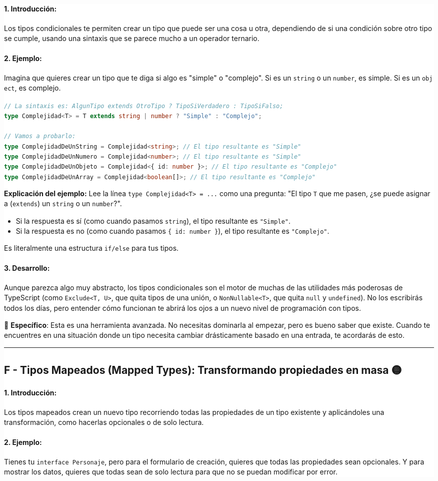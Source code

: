 #### 1. **Introducción:**

Los tipos condicionales te permiten crear un tipo que puede ser una cosa u otra, dependiendo de si una condición sobre otro tipo se cumple, usando una sintaxis que se parece mucho a un operador ternario.

#### 2. **Ejemplo:**

Imagina que quieres crear un tipo que te diga si algo es "simple" o "complejo". Si es un `string` o un `number`, es simple. Si es un `object`, es complejo.

```typescript
// La sintaxis es: AlgunTipo extends OtroTipo ? TipoSiVerdadero : TipoSiFalso;
type Complejidad<T> = T extends string | number ? "Simple" : "Complejo";

// Vamos a probarlo:
type ComplejidadDeUnString = Complejidad<string>; // El tipo resultante es "Simple"
type ComplejidadDeUnNumero = Complejidad<number>; // El tipo resultante es "Simple"
type ComplejidadDeUnObjeto = Complejidad<{ id: number }>; // El tipo resultante es "Complejo"
type ComplejidadDeUnArray = Complejidad<boolean[]>; // El tipo resultante es "Complejo"
```

**Explicación del ejemplo:**
Lee la línea `type Complejidad<T> = ...` como una pregunta: "El tipo `T` que me pasen, ¿se puede asignar a (`extends`) un `string` o un `number`?".

- Si la respuesta es sí (como cuando pasamos `string`), el tipo resultante es `"Simple"`.
- Si la respuesta es no (como cuando pasamos `{ id: number }`), el tipo resultante es `"Complejo"`.

Es literalmente una estructura `if/else` para tus tipos.

#### 3. **Desarrollo**:

Aunque parezca algo muy abstracto, los tipos condicionales son el motor de muchas de las utilidades más poderosas de TypeScript (como `Exclude<T, U>`, que quita tipos de una unión, o `NonNullable<T>`, que quita `null` y `undefined`). No los escribirás todos los días, pero entender cómo funcionan te abrirá los ojos a un nuevo nivel de programación con tipos.

🔵 **Específico**: Esta es una herramienta avanzada. No necesitas dominarla al empezar, pero es bueno saber que existe. Cuando te encuentres en una situación donde un tipo necesita cambiar drásticamente basado en una entrada, te acordarás de esto.

---

## F - Tipos Mapeados (Mapped Types): Transformando propiedades en masa 🟡

#### 1. **Introducción:**

Los tipos mapeados crean un nuevo tipo recorriendo todas las propiedades de un tipo existente y aplicándoles una transformación, como hacerlas opcionales o de solo lectura.

#### 2. **Ejemplo:**

Tienes tu `interface Personaje`, pero para el formulario de creación, quieres que todas las propiedades sean opcionales. Y para mostrar los datos, quieres que todas sean de solo lectura para que no se puedan modificar por error.
